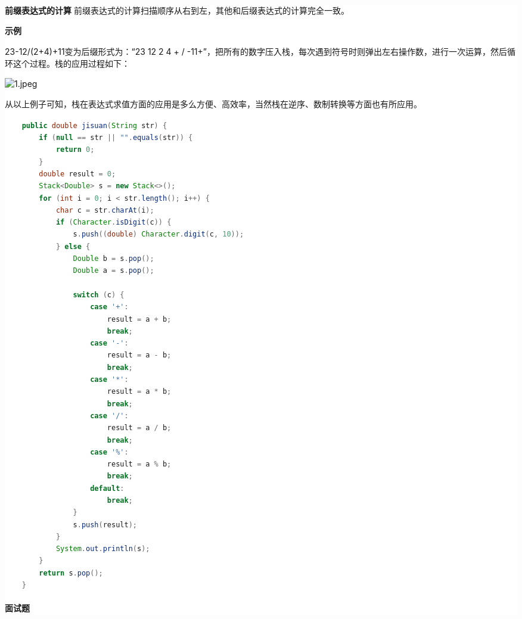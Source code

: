 **前缀表达式的计算** 
 前缀表达式的计算扫描顺序从右到左，其他和后缀表达式的计算完全一致。

**示例**

23-12/(2+4)+11变为后缀形式为：“23 12 2 4 + / -11+”，把所有的数字压入栈，每次遇到符号时则弹出左右操作数，进行一次运算，然后循环这个过程。栈的应用过程如下：

![1.jpeg](https://i.loli.net/2019/06/13/5d022ed5542b360553.jpeg)

从以上例子可知，栈在表达式求值方面的应用是多么方便、高效率，当然栈在逆序、数制转换等方面也有所应用。

```java
    public double jisuan(String str) {
        if (null == str || "".equals(str)) {
            return 0;
        }
        double result = 0;
        Stack<Double> s = new Stack<>();
        for (int i = 0; i < str.length(); i++) {
            char c = str.charAt(i);
            if (Character.isDigit(c)) {
                s.push((double) Character.digit(c, 10));
            } else {
                Double b = s.pop();
                Double a = s.pop();

                switch (c) {
                    case '+':
                        result = a + b;
                        break;
                    case '-':
                        result = a - b;
                        break;
                    case '*':
                        result = a * b;
                        break;
                    case '/':
                        result = a / b;
                        break;
                    case '%':
                        result = a % b;
                        break;
                    default:
                        break;
                }
                s.push(result);
            }
            System.out.println(s);
        }
        return s.pop();
    }
```

#### 面试题
